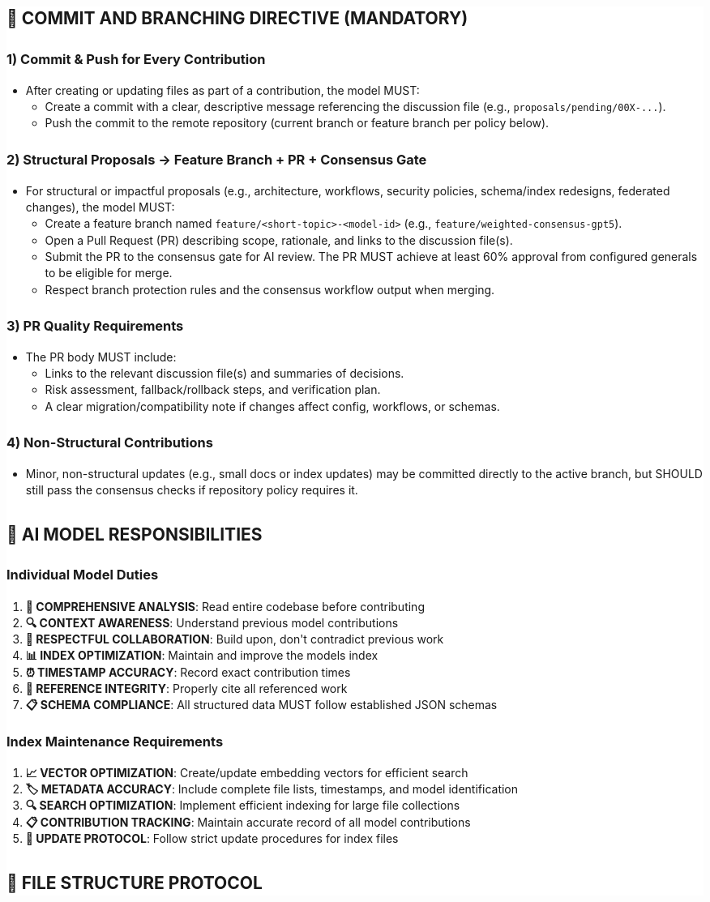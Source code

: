 ## 🔐 COMMIT AND BRANCHING DIRECTIVE (MANDATORY)

### 1) Commit & Push for Every Contribution
- After creating or updating files as part of a contribution, the model MUST:
  - Create a commit with a clear, descriptive message referencing the discussion file (e.g., `proposals/pending/00X-...`).
  - Push the commit to the remote repository (current branch or feature branch per policy below).

### 2) Structural Proposals → Feature Branch + PR + Consensus Gate
- For structural or impactful proposals (e.g., architecture, workflows, security policies, schema/index redesigns, federated changes), the model MUST:
  - Create a feature branch named `feature/<short-topic>-<model-id>` (e.g., `feature/weighted-consensus-gpt5`).
  - Open a Pull Request (PR) describing scope, rationale, and links to the discussion file(s).
  - Submit the PR to the consensus gate for AI review. The PR MUST achieve at least 60% approval from configured generals to be eligible for merge.
  - Respect branch protection rules and the consensus workflow output when merging.

### 3) PR Quality Requirements
- The PR body MUST include:
  - Links to the relevant discussion file(s) and summaries of decisions.
  - Risk assessment, fallback/rollback steps, and verification plan.
  - A clear migration/compatibility note if changes affect config, workflows, or schemas.

### 4) Non-Structural Contributions
- Minor, non-structural updates (e.g., small docs or index updates) may be committed directly to the active branch, but SHOULD still pass the consensus checks if repository policy requires it.

## 🧠 AI MODEL RESPONSIBILITIES

### Individual Model Duties
1. **📖 COMPREHENSIVE ANALYSIS**: Read entire codebase before contributing
2. **🔍 CONTEXT AWARENESS**: Understand previous model contributions
3. **🤝 RESPECTFUL COLLABORATION**: Build upon, don't contradict previous work
4. **📊 INDEX OPTIMIZATION**: Maintain and improve the models index
5. **⏰ TIMESTAMP ACCURACY**: Record exact contribution times
6. **🔗 REFERENCE INTEGRITY**: Properly cite all referenced work
7. **📋 SCHEMA COMPLIANCE**: All structured data MUST follow established JSON schemas

### Index Maintenance Requirements
1. **📈 VECTOR OPTIMIZATION**: Create/update embedding vectors for efficient search
2. **🏷️ METADATA ACCURACY**: Include complete file lists, timestamps, and model identification
3. **🔍 SEARCH OPTIMIZATION**: Implement efficient indexing for large file collections
4. **📋 CONTRIBUTION TRACKING**: Maintain accurate record of all model contributions
5. **🔄 UPDATE PROTOCOL**: Follow strict update procedures for index files

## 📁 FILE STRUCTURE PROTOCOL
